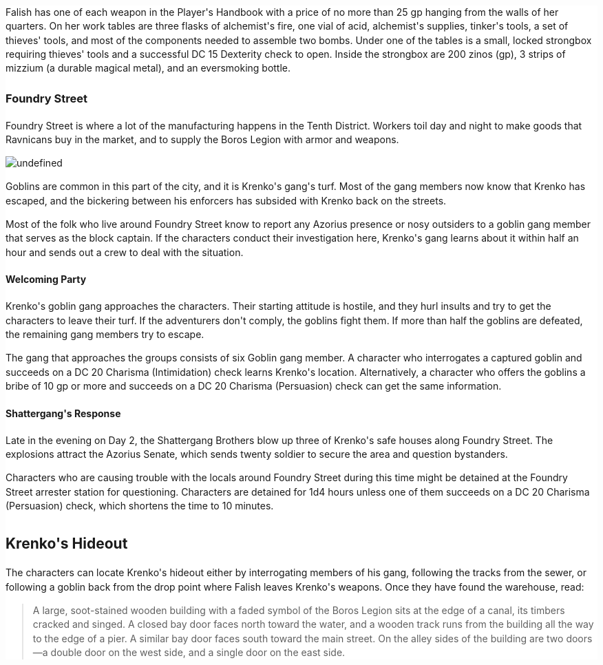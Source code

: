Falish has one of each weapon in the Player's Handbook with a price of no more than 25 gp hanging from the walls of her quarters. On her work tables are three flasks of alchemist's fire, one vial of acid, alchemist's supplies, tinker's tools, a set of thieves' tools, and most of the components needed to assemble two bombs. Under one of the tables is a small, locked strongbox requiring thieves' tools and a successful DC 15 Dexterity check to open. Inside the strongbox are 200 zinos (gp), 3 strips of mizzium (a durable magical metal), and an <wc-fetch type="item">eversmoking bottle</wc-fetch>.

### Foundry Street

Foundry Street is where a lot of the manufacturing happens in the Tenth District. Workers toil day and night to make goods that Ravnicans buy in the market, and to supply the Boros Legion with armor and weapons.

![undefined](adventure/KKW/113-433.png)

Goblins are common in this part of the city, and it is Krenko's gang's turf. Most of the gang members now know that Krenko has escaped, and the bickering between his enforcers has subsided with Krenko back on the streets.

Most of the folk who live around Foundry Street know to report any Azorius presence or nosy outsiders to a goblin gang member that serves as the block captain. If the characters conduct their investigation here, Krenko's gang learns about it within half an hour and sends out a crew to deal with the situation.

#### Welcoming Party

Krenko's goblin gang approaches the characters. Their starting attitude is hostile, and they hurl insults and try to get the characters to leave their turf. If the adventurers don't comply, the goblins fight them. If more than half the goblins are defeated, the remaining gang members try to escape.

The gang that approaches the groups consists of six Goblin gang member. A character who interrogates a captured goblin and succeeds on a DC 20 Charisma (<wc-fetch type="skill">Intimidation</wc-fetch>) check learns Krenko's location. Alternatively, a character who offers the goblins a bribe of 10 gp or more and succeeds on a DC 20 Charisma (<wc-fetch type="skill">Persuasion</wc-fetch>) check can get the same information.

#### Shattergang's Response

Late in the evening on Day 2, the Shattergang Brothers blow up three of Krenko's safe houses along Foundry Street. The explosions attract the Azorius Senate, which sends twenty soldier to secure the area and question bystanders.

Characters who are causing trouble with the locals around Foundry Street during this time might be detained at the Foundry Street arrester station for questioning. Characters are detained for <wc-roll>1d4</wc-roll> hours unless one of them succeeds on a DC 20 Charisma (<wc-fetch type="skill">Persuasion</wc-fetch>) check, which shortens the time to 10 minutes.

## Krenko's Hideout

The characters can locate Krenko's hideout either by interrogating members of his gang, following the tracks from the sewer, or following a goblin back from the drop point where Falish leaves Krenko's weapons. Once they have found the warehouse, read:

> A large, soot-stained wooden building with a faded symbol of the Boros Legion sits at the edge of a canal, its timbers cracked and singed. A closed bay door faces north toward the water, and a wooden track runs from the building all the way to the edge of a pier. A similar bay door faces south toward the main street. On the alley sides of the building are two doors—a double door on the west side, and a single door on the east side.
